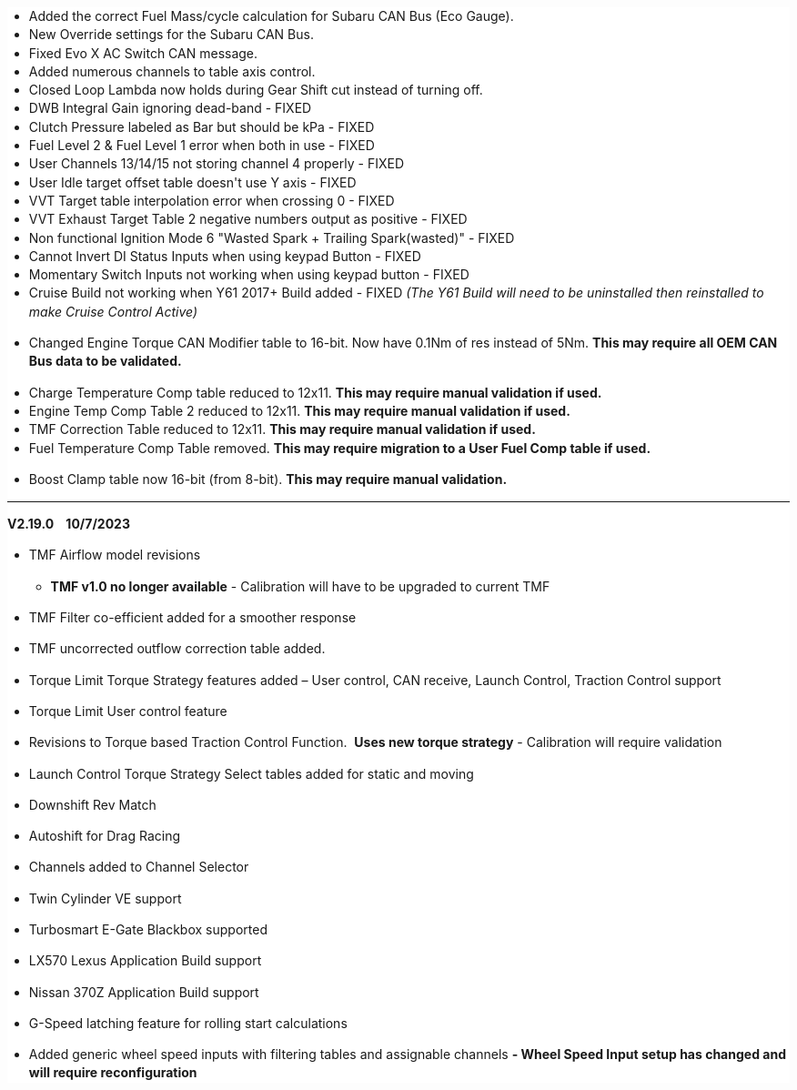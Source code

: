 - Added the correct Fuel Mass/cycle calculation for Subaru CAN Bus (Eco Gauge).
- New Override settings for the Subaru CAN Bus.
- Fixed Evo X AC Switch CAN message.
- Added numerous channels to table axis control.
- Closed Loop Lambda now holds during Gear Shift cut instead of turning off.
- DWB Integral Gain ignoring dead-band - FIXED
- Clutch Pressure labeled as Bar but should be kPa - FIXED
- Fuel Level 2 \& Fuel Level 1 error when both in use - FIXED
- User Channels 13/14/15 not storing channel 4 properly - FIXED
- User Idle target offset table doesn't use Y axis - FIXED
- VVT Target table interpolation error when crossing 0 - FIXED
- VVT Exhaust Target Table 2 negative numbers output as positive - FIXED
- Non functional Ignition Mode 6 "Wasted Spark + Trailing Spark(wasted)" - FIXED
- Cannot Invert DI Status Inputs when using keypad Button - FIXED
- Momentary Switch Inputs not working when using keypad button - FIXED
- Cruise Build not working when Y61 2017+ Build added - FIXED *(The Y61 Build will need to be uninstalled then reinstalled to make Cruise Control Active)*

* Changed Engine Torque CAN Modifier table to 16-bit. Now have 0.1Nm of res instead of 5Nm. **This may require all OEM CAN Bus data to be validated.**

- Charge Temperature Comp table reduced to 12x11. **This may require manual validation if used.**
- Engine Temp Comp Table 2 reduced to 12x11. **This may require manual validation if used.**
- TMF Correction Table reduced to 12x11. **This may require manual validation if used.**
- Fuel Temperature Comp Table removed. **This may require migration to a User Fuel Comp table if used.**

* Boost Clamp table now 16-bit (from 8-bit). **This may require manual validation.**



***


**V2.19.0&nbsp; &nbsp; 10/7/2023**


* TMF Airflow model revisions

  * **TMF v1.0 no longer available** - Calibration will have to be upgraded to current TMF

* TMF Filter co-efficient added for a smoother response&nbsp;
* TMF uncorrected outflow correction table added.
* Torque Limit Torque Strategy features added – User control, CAN receive, Launch Control, Traction Control support&nbsp;
* Torque Limit User control feature&nbsp;
* Revisions to Torque based Traction Control Function.&nbsp; **Uses new torque strategy** - Calibration will require validation
* Launch Control Torque Strategy Select tables added for static and moving
* Downshift Rev Match&nbsp;
* Autoshift for Drag Racing
* Channels added to Channel Selector
* Twin Cylinder VE support&nbsp;
* Turbosmart E-Gate Blackbox supported&nbsp;
* LX570 Lexus Application Build support&nbsp;
* Nissan 370Z Application Build support&nbsp;
* G-Speed latching feature for rolling start calculations&nbsp;
* Added generic wheel speed inputs with filtering tables and assignable channels **- Wheel Speed Input setup has changed and will require reconfiguration**
